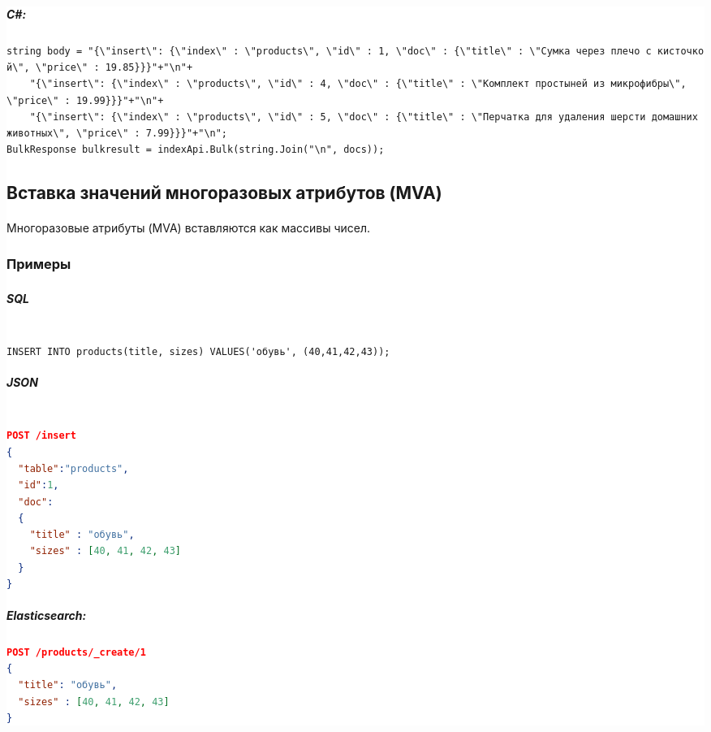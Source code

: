 
##### C#:



``` clike
string body = "{\"insert\": {\"index\" : \"products\", \"id\" : 1, \"doc\" : {\"title\" : \"Сумка через плечо с кисточкой\", \"price\" : 19.85}}}"+"\n"+
    "{\"insert\": {\"index\" : \"products\", \"id\" : 4, \"doc\" : {\"title\" : \"Комплект простыней из микрофибры\", \"price\" : 19.99}}}"+"\n"+
    "{\"insert\": {\"index\" : \"products\", \"id\" : 5, \"doc\" : {\"title\" : \"Перчатка для удаления шерсти домашних животных\", \"price\" : 7.99}}}"+"\n";
BulkResponse bulkresult = indexApi.Bulk(string.Join("\n", docs));
```



## Вставка значений многоразовых атрибутов (MVA)

Многоразовые атрибуты (MVA) вставляются как массивы чисел.

### Примеры
##### SQL

```

INSERT INTO products(title, sizes) VALUES('обувь', (40,41,42,43));
```

##### JSON

```json

POST /insert
{
  "table":"products",
  "id":1,
  "doc":
  {
    "title" : "обувь",
    "sizes" : [40, 41, 42, 43]
  }
}
```


##### Elasticsearch:


```json
POST /products/_create/1
{
  "title": "обувь",
  "sizes" : [40, 41, 42, 43]
}
```
